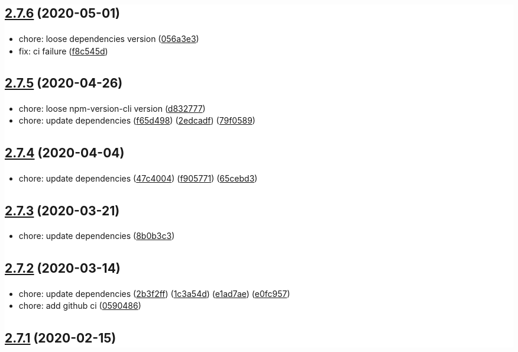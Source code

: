 ## [2.7.6](https://github.com/plantain-00/clean-release/compare/v2.7.5...v2.7.6) (2020-05-01)
  
* chore: loose dependencies version ([056a3e3](https://github.com/plantain-00/clean-release/commit/056a3e3ea3312814c3321a2e68a9f0ffdd36e492))
* fix: ci failure ([f8c545d](https://github.com/plantain-00/clean-release/commit/f8c545d9fc58825d0ad94f28bf87a028a7584c36))

## [2.7.5](https://github.com/plantain-00/clean-release/compare/v2.7.4...v2.7.5) (2020-04-26)
  
* chore: loose npm-version-cli version ([d832777](https://github.com/plantain-00/clean-release/commit/d832777484339eb3f66864ab0e70f7ac7f28e878))
* chore: update dependencies ([f65d498](https://github.com/plantain-00/clean-release/commit/f65d4989bfa8f27d18ec3c01b9c5f72a4b06d07d)) ([2edcadf](https://github.com/plantain-00/clean-release/commit/2edcadf01e6aaf3adc0088cb7f9cd1ec2eb902f9)) ([79f0589](https://github.com/plantain-00/clean-release/commit/79f058952da75d32893c236fe8006f0739a87578))

## [2.7.4](https://github.com/plantain-00/clean-release/compare/v2.7.3...v2.7.4) (2020-04-04)
  
* chore: update dependencies ([47c4004](https://github.com/plantain-00/clean-release/commit/47c40043c20a18e871e29eeb525131b0185300bf)) ([f905771](https://github.com/plantain-00/clean-release/commit/f905771423c9d1d890bd67f81e94fddb1acb4995)) ([65cebd3](https://github.com/plantain-00/clean-release/commit/65cebd326b65cfa4ed250a3aad697b5635a6a5d4))

## [2.7.3](https://github.com/plantain-00/clean-release/compare/v2.7.2...v2.7.3) (2020-03-21)
  
* chore: update dependencies ([8b0b3c3](https://github.com/plantain-00/clean-release/commit/8b0b3c39a3d0df5542cca135d694ba6bf4f97bfc))

## [2.7.2](https://github.com/plantain-00/clean-release/compare/v2.7.1...v2.7.2) (2020-03-14)
  
* chore: update dependencies ([2b3f2ff](https://github.com/plantain-00/clean-release/commit/2b3f2ff0b800ac3b9aefb389a0dd901dbcbf77d2)) ([1c3a54d](https://github.com/plantain-00/clean-release/commit/1c3a54d12da7cf739a786ad4e8640af52a2bdeae)) ([e1ad7ae](https://github.com/plantain-00/clean-release/commit/e1ad7ae577756dd52331b2a243d96db2e18991d1)) ([e0fc957](https://github.com/plantain-00/clean-release/commit/e0fc9578509c993215170270266b7879ab475805))
* chore: add github ci ([0590486](https://github.com/plantain-00/clean-release/commit/059048606568aa2b382608c3559f369ea067c797))

## [2.7.1](https://github.com/plantain-00/clean-release/compare/v2.7.0...v2.7.1) (2020-02-15)
  
